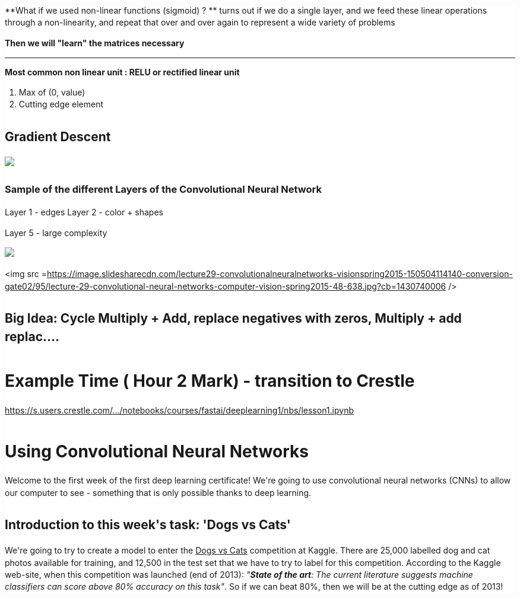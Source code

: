 **What if we used non-linear functions (sigmoid) ? ** turns out if we do a single layer, and we feed these linear operations through a non-linearity, and repeat that over and over again to represent a wide variety of problems

**Then we will "learn" the matrices necessary**


---

**Most common non linear unit : RELU or rectified linear unit**

1. Max of (0, value)
2. Cutting edge element




## Gradient Descent

<img src='/uploads/default/original/2X/c/c4318c45347f4ec645aa01c4f435051147b0f37c.gif' style="width: 800px;" >

### Sample of the different Layers of the Convolutional Neural Network

Layer 1 - edges
Layer 2 - color + shapes 

Layer 5 - large complexity

<img src=http://karpathy.github.io/assets/zeilercnnfeatures.jpeg />



<img src =https://image.slidesharecdn.com/lecture29-convolutionalneuralnetworks-visionspring2015-150504114140-conversion-gate02/95/lecture-29-convolutional-neural-networks-computer-vision-spring2015-48-638.jpg?cb=1430740006 />

## Big Idea: Cycle  Multiply + Add, replace negatives with zeros, Multiply + add replac....

# Example Time ( Hour 2 Mark) - transition to Crestle

https://s.users.crestle.com/.../notebooks/courses/fastai/deeplearning1/nbs/lesson1.ipynb

# Using Convolutional Neural Networks


Welcome to the first week of the first deep learning certificate! We're going to use convolutional neural networks (CNNs) to allow our computer to see - something that is only possible thanks to deep learning.

## Introduction to this week's task: 'Dogs vs Cats'

We're going to try to create a model to enter the [Dogs vs Cats](https://www.kaggle.com/c/dogs-vs-cats) competition at Kaggle. There are 25,000 labelled dog and cat photos available for training, and 12,500 in the test set that we have to try to label for this competition. According to the Kaggle web-site, when this competition was launched (end of 2013): *"**State of the art**: The current literature suggests machine classifiers can score above 80% accuracy on this task"*. So if we can beat 80%, then we will be at the cutting edge as of 2013!
